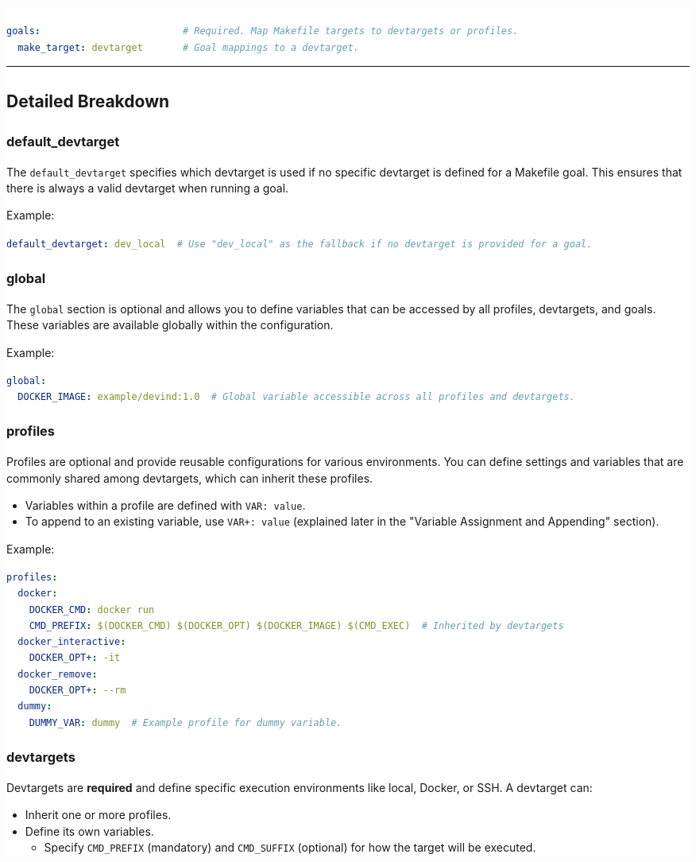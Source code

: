 ```yaml

goals:                         # Required. Map Makefile targets to devtargets or profiles.
  make_target: devtarget       # Goal mappings to a devtarget.
```

---

## Detailed Breakdown

### **default_devtarget**
The `default_devtarget` specifies which devtarget is used if no specific devtarget is defined for a Makefile goal. This ensures that there is always a valid devtarget when running a goal.

Example:
```yaml
default_devtarget: dev_local  # Use "dev_local" as the fallback if no devtarget is provided for a goal.
```

### **global**
The `global` section is optional and allows you to define variables that can be accessed by all profiles, devtargets, and goals. These variables are available globally within the configuration.

Example:
```yaml
global:
  DOCKER_IMAGE: example/devind:1.0  # Global variable accessible across all profiles and devtargets.
```

### **profiles**
Profiles are optional and provide reusable configurations for various environments. You can define settings and variables that are commonly shared among devtargets, which can inherit these profiles.

- Variables within a profile are defined with `VAR: value`.
- To append to an existing variable, use `VAR+: value` (explained later in the "Variable Assignment and Appending" section).

Example:
```yaml
profiles:
  docker:
    DOCKER_CMD: docker run
    CMD_PREFIX: $(DOCKER_CMD) $(DOCKER_OPT) $(DOCKER_IMAGE) $(CMD_EXEC)  # Inherited by devtargets
  docker_interactive:
    DOCKER_OPT+: -it
  docker_remove:
    DOCKER_OPT+: --rm
  dummy:
    DUMMY_VAR: dummy  # Example profile for dummy variable.
```

### **devtargets**
Devtargets are **required** and define specific execution environments like local, Docker, or SSH. A devtarget can:
- Inherit one or more profiles.
- Define its own variables.
  - Specify `CMD_PREFIX` (mandatory) and `CMD_SUFFIX` (optional) for how the target will be executed.

